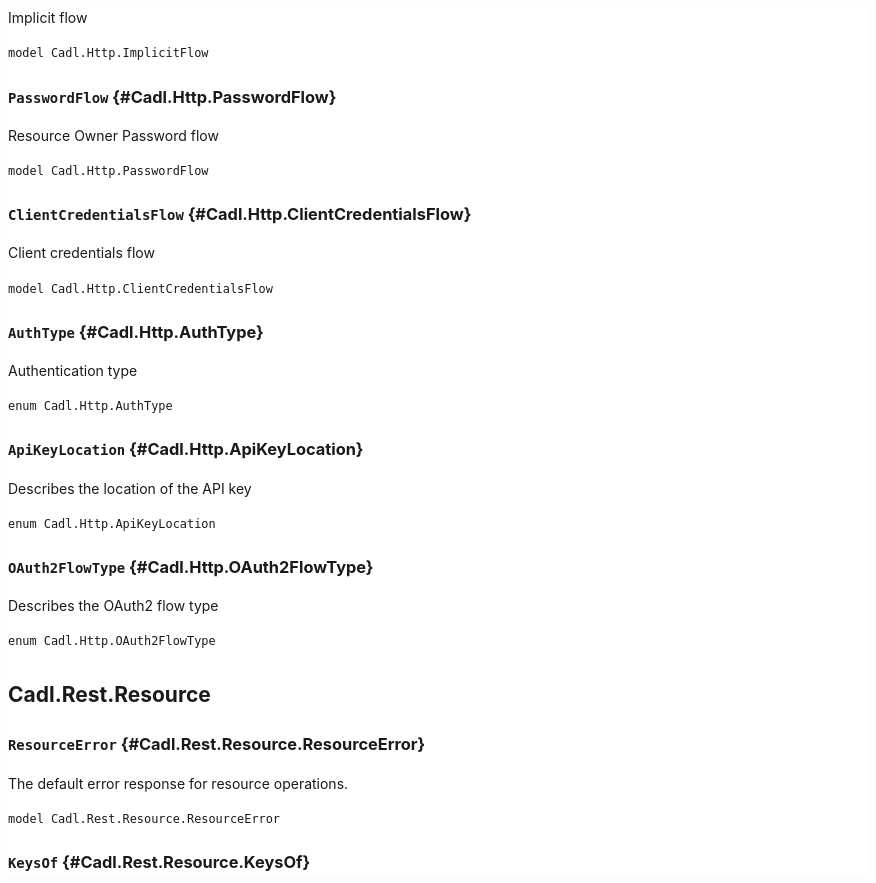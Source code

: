 Implicit flow

```cadl
model Cadl.Http.ImplicitFlow
```

### `PasswordFlow` {#Cadl.Http.PasswordFlow}

Resource Owner Password flow

```cadl
model Cadl.Http.PasswordFlow
```

### `ClientCredentialsFlow` {#Cadl.Http.ClientCredentialsFlow}

Client credentials flow

```cadl
model Cadl.Http.ClientCredentialsFlow
```

### `AuthType` {#Cadl.Http.AuthType}

Authentication type

```cadl
enum Cadl.Http.AuthType
```

### `ApiKeyLocation` {#Cadl.Http.ApiKeyLocation}

Describes the location of the API key

```cadl
enum Cadl.Http.ApiKeyLocation
```

### `OAuth2FlowType` {#Cadl.Http.OAuth2FlowType}

Describes the OAuth2 flow type

```cadl
enum Cadl.Http.OAuth2FlowType
```

## Cadl.Rest.Resource

### `ResourceError` {#Cadl.Rest.Resource.ResourceError}

The default error response for resource operations.

```cadl
model Cadl.Rest.Resource.ResourceError
```

### `KeysOf` {#Cadl.Rest.Resource.KeysOf}
